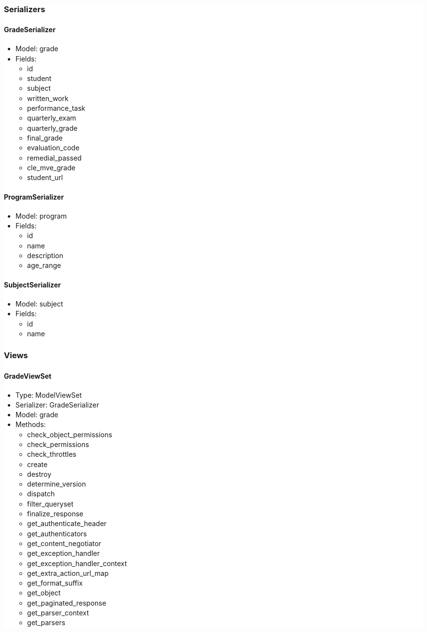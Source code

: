 ### Serializers


#### GradeSerializer

- Model: grade
- Fields:
  - id
  - student
  - subject
  - written_work
  - performance_task
  - quarterly_exam
  - quarterly_grade
  - final_grade
  - evaluation_code
  - remedial_passed
  - cle_mve_grade
  - student_url

#### ProgramSerializer

- Model: program
- Fields:
  - id
  - name
  - description
  - age_range

#### SubjectSerializer

- Model: subject
- Fields:
  - id
  - name

### Views


#### GradeViewSet

- Type: ModelViewSet
- Serializer: GradeSerializer
- Model: grade
- Methods:
  - check_object_permissions
  - check_permissions
  - check_throttles
  - create
  - destroy
  - determine_version
  - dispatch
  - filter_queryset
  - finalize_response
  - get_authenticate_header
  - get_authenticators
  - get_content_negotiator
  - get_exception_handler
  - get_exception_handler_context
  - get_extra_action_url_map
  - get_format_suffix
  - get_object
  - get_paginated_response
  - get_parser_context
  - get_parsers